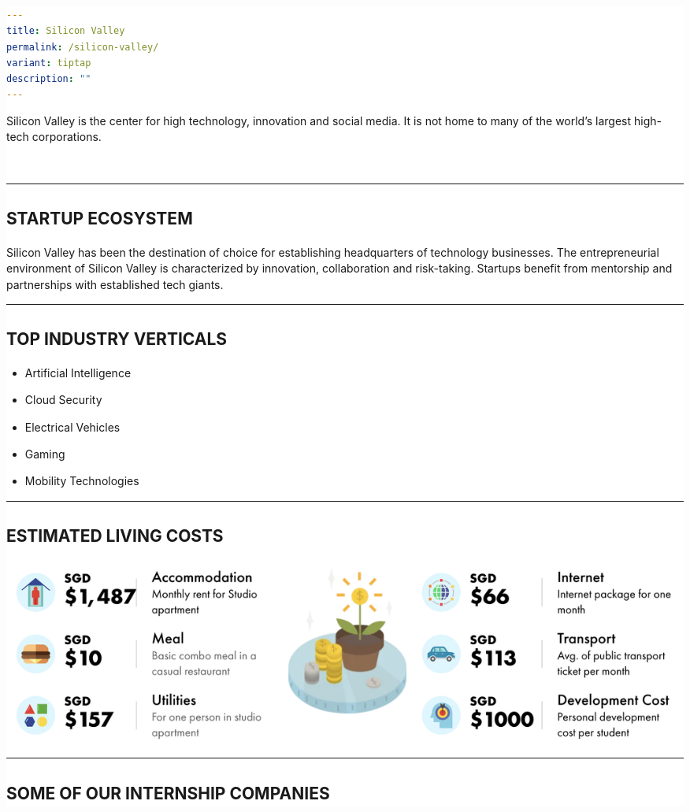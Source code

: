 ```yaml
---
title: Silicon Valley
permalink: /silicon-valley/
variant: tiptap
description: ""
---
```

<p>Silicon Valley is the center for high technology, innovation and social
media. It is not home to many of the world’s largest high-tech corporations.</p>
<p></p>
<div class="isomer-image-wrapper">
<img style="width: 100%" height="auto" width="100%" alt="" src="/images/Countries/Silicon.png">
</div>
<hr>
<h2><strong>STARTUP ECOSYSTEM</strong></h2>
<p>Silicon Valley has been the destination of choice for establishing headquarters
of technology businesses. The entrepreneurial environment of Silicon Valley
is characterized by innovation, collaboration and risk-taking. Startups
benefit from mentorship and partnerships with established tech giants.</p>
<hr>
<h2><strong>TOP INDUSTRY VERTICALS</strong></h2>
<ul data-tight="true" class="tight">
<li>
<p>Artificial Intelligence</p>
</li>
<li>
<p>Cloud Security</p>
</li>
<li>
<p>Electrical Vehicles</p>
</li>
<li>
<p>Gaming</p>
</li>
<li>
<p>Mobility Technologies</p>
</li>
</ul>
<hr>
<h2><strong>ESTIMATED LIVING COSTS​</strong></h2>
<p></p>
<div class="isomer-image-wrapper">
<img style="width: 100%" height="auto" width="100%" alt="" src="/images/Countries/silicon2.png">
</div>
<p></p>
<hr>
<p></p>
<h2><strong>SOME OF OUR INTERNSHIP COMPANIES</strong></h2>
<p></p>